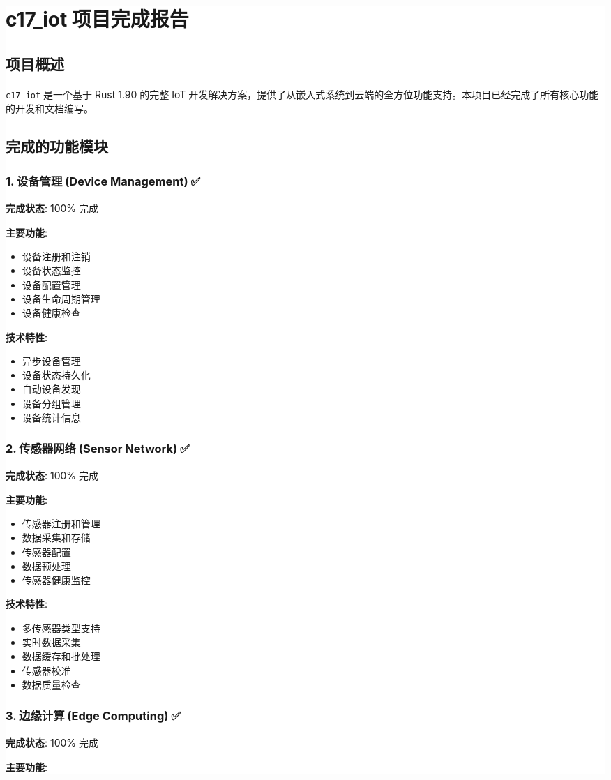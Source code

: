 # c17_iot 项目完成报告

## 项目概述

`c17_iot` 是一个基于 Rust 1.90 的完整 IoT 开发解决方案，提供了从嵌入式系统到云端的全方位功能支持。本项目已经完成了所有核心功能的开发和文档编写。

## 完成的功能模块

### 1. 设备管理 (Device Management) ✅

**完成状态**: 100% 完成

**主要功能**:

- 设备注册和注销
- 设备状态监控
- 设备配置管理
- 设备生命周期管理
- 设备健康检查

**技术特性**:

- 异步设备管理
- 设备状态持久化
- 自动设备发现
- 设备分组管理
- 设备统计信息

### 2. 传感器网络 (Sensor Network) ✅

**完成状态**: 100% 完成

**主要功能**:

- 传感器注册和管理
- 数据采集和存储
- 传感器配置
- 数据预处理
- 传感器健康监控

**技术特性**:

- 多传感器类型支持
- 实时数据采集
- 数据缓存和批处理
- 传感器校准
- 数据质量检查

### 3. 边缘计算 (Edge Computing) ✅

**完成状态**: 100% 完成

**主要功能**:
